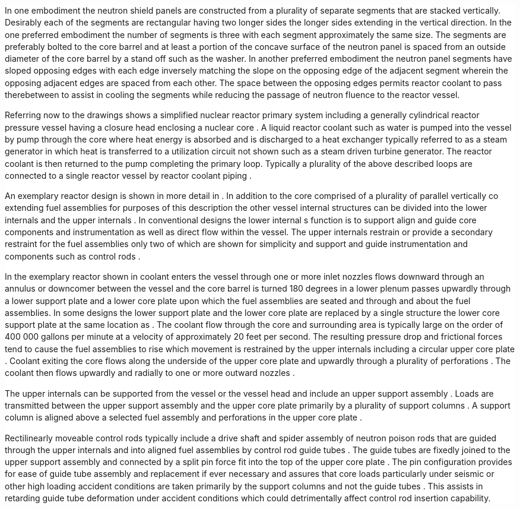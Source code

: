 In one embodiment the neutron shield panels are constructed from a plurality of separate segments that are stacked vertically. Desirably each of the segments are rectangular having two longer sides the longer sides extending in the vertical direction. In the one preferred embodiment the number of segments is three with each segment approximately the same size. The segments are preferably bolted to the core barrel and at least a portion of the concave surface of the neutron panel is spaced from an outside diameter of the core barrel by a stand off such as the washer. In another preferred embodiment the neutron panel segments have sloped opposing edges with each edge inversely matching the slope on the opposing edge of the adjacent segment wherein the opposing adjacent edges are spaced from each other. The space between the opposing edges permits reactor coolant to pass therebetween to assist in cooling the segments while reducing the passage of neutron fluence to the reactor vessel.

Referring now to the drawings shows a simplified nuclear reactor primary system including a generally cylindrical reactor pressure vessel having a closure head enclosing a nuclear core . A liquid reactor coolant such as water is pumped into the vessel by pump through the core where heat energy is absorbed and is discharged to a heat exchanger typically referred to as a steam generator in which heat is transferred to a utilization circuit not shown such as a steam driven turbine generator. The reactor coolant is then returned to the pump completing the primary loop. Typically a plurality of the above described loops are connected to a single reactor vessel by reactor coolant piping .

An exemplary reactor design is shown in more detail in . In addition to the core comprised of a plurality of parallel vertically co extending fuel assemblies for purposes of this description the other vessel internal structures can be divided into the lower internals and the upper internals . In conventional designs the lower internal s function is to support align and guide core components and instrumentation as well as direct flow within the vessel. The upper internals restrain or provide a secondary restraint for the fuel assemblies only two of which are shown for simplicity and support and guide instrumentation and components such as control rods .

In the exemplary reactor shown in coolant enters the vessel through one or more inlet nozzles flows downward through an annulus or downcomer between the vessel and the core barrel is turned 180 degrees in a lower plenum passes upwardly through a lower support plate and a lower core plate upon which the fuel assemblies are seated and through and about the fuel assemblies. In some designs the lower support plate and the lower core plate are replaced by a single structure the lower core support plate at the same location as . The coolant flow through the core and surrounding area is typically large on the order of 400 000 gallons per minute at a velocity of approximately 20 feet per second. The resulting pressure drop and frictional forces tend to cause the fuel assemblies to rise which movement is restrained by the upper internals including a circular upper core plate . Coolant exiting the core flows along the underside of the upper core plate and upwardly through a plurality of perforations . The coolant then flows upwardly and radially to one or more outward nozzles .

The upper internals can be supported from the vessel or the vessel head and include an upper support assembly . Loads are transmitted between the upper support assembly and the upper core plate primarily by a plurality of support columns . A support column is aligned above a selected fuel assembly and perforations in the upper core plate .

Rectilinearly moveable control rods typically include a drive shaft and spider assembly of neutron poison rods that are guided through the upper internals and into aligned fuel assemblies by control rod guide tubes . The guide tubes are fixedly joined to the upper support assembly and connected by a split pin force fit into the top of the upper core plate . The pin configuration provides for ease of guide tube assembly and replacement if ever necessary and assures that core loads particularly under seismic or other high loading accident conditions are taken primarily by the support columns and not the guide tubes . This assists in retarding guide tube deformation under accident conditions which could detrimentally affect control rod insertion capability.
